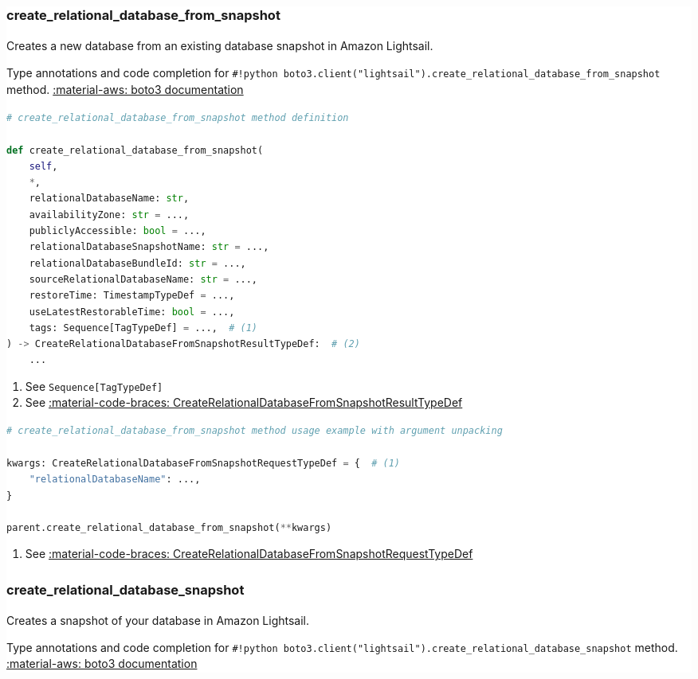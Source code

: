### create\_relational\_database\_from\_snapshot

Creates a new database from an existing database snapshot in Amazon Lightsail.

Type annotations and code completion for `#!python boto3.client("lightsail").create_relational_database_from_snapshot` method.
[:material-aws: boto3 documentation](https://boto3.amazonaws.com/v1/documentation/api/latest/reference/services/lightsail/client/create_relational_database_from_snapshot.html)

```python
# create_relational_database_from_snapshot method definition

def create_relational_database_from_snapshot(
    self,
    *,
    relationalDatabaseName: str,
    availabilityZone: str = ...,
    publiclyAccessible: bool = ...,
    relationalDatabaseSnapshotName: str = ...,
    relationalDatabaseBundleId: str = ...,
    sourceRelationalDatabaseName: str = ...,
    restoreTime: TimestampTypeDef = ...,
    useLatestRestorableTime: bool = ...,
    tags: Sequence[TagTypeDef] = ...,  # (1)
) -> CreateRelationalDatabaseFromSnapshotResultTypeDef:  # (2)
    ...
```

1. See `Sequence[TagTypeDef]`
2. See [:material-code-braces: CreateRelationalDatabaseFromSnapshotResultTypeDef](./type_defs.md#createrelationaldatabasefromsnapshotresulttypedef)


```python
# create_relational_database_from_snapshot method usage example with argument unpacking

kwargs: CreateRelationalDatabaseFromSnapshotRequestTypeDef = {  # (1)
    "relationalDatabaseName": ...,
}

parent.create_relational_database_from_snapshot(**kwargs)
```

1. See [:material-code-braces: CreateRelationalDatabaseFromSnapshotRequestTypeDef](./type_defs.md#createrelationaldatabasefromsnapshotrequesttypedef)

### create\_relational\_database\_snapshot

Creates a snapshot of your database in Amazon Lightsail.

Type annotations and code completion for `#!python boto3.client("lightsail").create_relational_database_snapshot` method.
[:material-aws: boto3 documentation](https://boto3.amazonaws.com/v1/documentation/api/latest/reference/services/lightsail/client/create_relational_database_snapshot.html)
